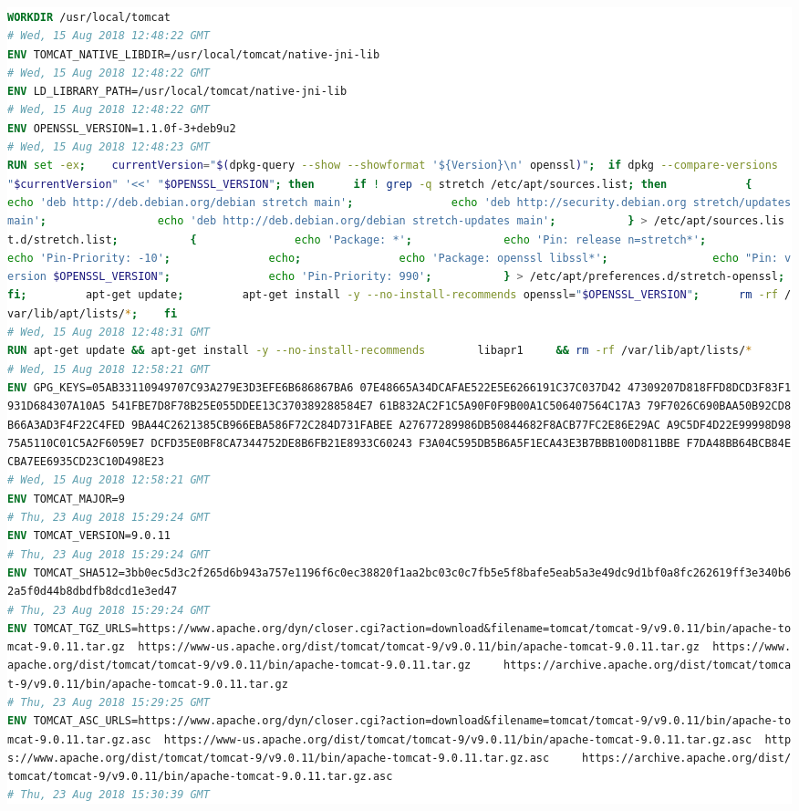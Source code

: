 ```dockerfile
WORKDIR /usr/local/tomcat
# Wed, 15 Aug 2018 12:48:22 GMT
ENV TOMCAT_NATIVE_LIBDIR=/usr/local/tomcat/native-jni-lib
# Wed, 15 Aug 2018 12:48:22 GMT
ENV LD_LIBRARY_PATH=/usr/local/tomcat/native-jni-lib
# Wed, 15 Aug 2018 12:48:22 GMT
ENV OPENSSL_VERSION=1.1.0f-3+deb9u2
# Wed, 15 Aug 2018 12:48:23 GMT
RUN set -ex; 	currentVersion="$(dpkg-query --show --showformat '${Version}\n' openssl)"; 	if dpkg --compare-versions "$currentVersion" '<<' "$OPENSSL_VERSION"; then 		if ! grep -q stretch /etc/apt/sources.list; then 			{ 				echo 'deb http://deb.debian.org/debian stretch main'; 				echo 'deb http://security.debian.org stretch/updates main'; 				echo 'deb http://deb.debian.org/debian stretch-updates main'; 			} > /etc/apt/sources.list.d/stretch.list; 			{ 				echo 'Package: *'; 				echo 'Pin: release n=stretch*'; 				echo 'Pin-Priority: -10'; 				echo; 				echo 'Package: openssl libssl*'; 				echo "Pin: version $OPENSSL_VERSION"; 				echo 'Pin-Priority: 990'; 			} > /etc/apt/preferences.d/stretch-openssl; 		fi; 		apt-get update; 		apt-get install -y --no-install-recommends openssl="$OPENSSL_VERSION"; 		rm -rf /var/lib/apt/lists/*; 	fi
# Wed, 15 Aug 2018 12:48:31 GMT
RUN apt-get update && apt-get install -y --no-install-recommends 		libapr1 	&& rm -rf /var/lib/apt/lists/*
# Wed, 15 Aug 2018 12:58:21 GMT
ENV GPG_KEYS=05AB33110949707C93A279E3D3EFE6B686867BA6 07E48665A34DCAFAE522E5E6266191C37C037D42 47309207D818FFD8DCD3F83F1931D684307A10A5 541FBE7D8F78B25E055DDEE13C370389288584E7 61B832AC2F1C5A90F0F9B00A1C506407564C17A3 79F7026C690BAA50B92CD8B66A3AD3F4F22C4FED 9BA44C2621385CB966EBA586F72C284D731FABEE A27677289986DB50844682F8ACB77FC2E86E29AC A9C5DF4D22E99998D9875A5110C01C5A2F6059E7 DCFD35E0BF8CA7344752DE8B6FB21E8933C60243 F3A04C595DB5B6A5F1ECA43E3B7BBB100D811BBE F7DA48BB64BCB84ECBA7EE6935CD23C10D498E23
# Wed, 15 Aug 2018 12:58:21 GMT
ENV TOMCAT_MAJOR=9
# Thu, 23 Aug 2018 15:29:24 GMT
ENV TOMCAT_VERSION=9.0.11
# Thu, 23 Aug 2018 15:29:24 GMT
ENV TOMCAT_SHA512=3bb0ec5d3c2f265d6b943a757e1196f6c0ec38820f1aa2bc03c0c7fb5e5f8bafe5eab5a3e49dc9d1bf0a8fc262619ff3e340b62a5f0d44b8dbdfb8dcd1e3ed47
# Thu, 23 Aug 2018 15:29:24 GMT
ENV TOMCAT_TGZ_URLS=https://www.apache.org/dyn/closer.cgi?action=download&filename=tomcat/tomcat-9/v9.0.11/bin/apache-tomcat-9.0.11.tar.gz 	https://www-us.apache.org/dist/tomcat/tomcat-9/v9.0.11/bin/apache-tomcat-9.0.11.tar.gz 	https://www.apache.org/dist/tomcat/tomcat-9/v9.0.11/bin/apache-tomcat-9.0.11.tar.gz 	https://archive.apache.org/dist/tomcat/tomcat-9/v9.0.11/bin/apache-tomcat-9.0.11.tar.gz
# Thu, 23 Aug 2018 15:29:25 GMT
ENV TOMCAT_ASC_URLS=https://www.apache.org/dyn/closer.cgi?action=download&filename=tomcat/tomcat-9/v9.0.11/bin/apache-tomcat-9.0.11.tar.gz.asc 	https://www-us.apache.org/dist/tomcat/tomcat-9/v9.0.11/bin/apache-tomcat-9.0.11.tar.gz.asc 	https://www.apache.org/dist/tomcat/tomcat-9/v9.0.11/bin/apache-tomcat-9.0.11.tar.gz.asc 	https://archive.apache.org/dist/tomcat/tomcat-9/v9.0.11/bin/apache-tomcat-9.0.11.tar.gz.asc
# Thu, 23 Aug 2018 15:30:39 GMT
```